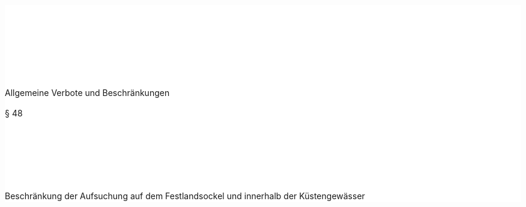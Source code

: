 <td style align="left" valign="top" charoff="50">

 

</td>

</tr>

<tr>

<td style align="left" valign="top" charoff="50">

 

</td>

<td style align="left" valign="top" charoff="50">

 

</td>

<td style align="left" valign="top" charoff="50">

 

</td>

<td style colspan="2" align="left" valign="top" charoff="50">

Allgemeine Verbote und Beschränkungen

</td>

<td style align="left" valign="bottom" charoff="50">

§ 48

</td>

</tr>

<tr>

<td style align="left" valign="top" charoff="50">

 

</td>

<td style align="left" valign="top" charoff="50">

 

</td>

<td style align="left" valign="top" charoff="50">

 

</td>

<td style colspan="2" align="left" valign="top" charoff="50">

Beschränkung der Aufsuchung auf dem Festlandsockel und innerhalb der
Küstengewässer

</td>

<td style align="left" valign="bottom" charoff="50">
